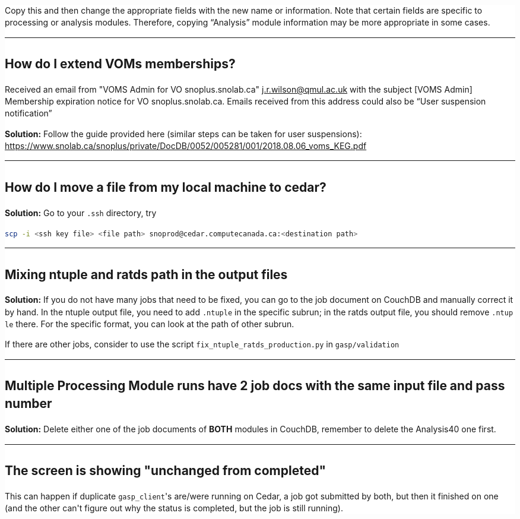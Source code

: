 Copy this and then change the appropriate fields with the new name or information. Note that certain fields are specific to processing or analysis modules. Therefore, copying  “Analysis” module information may be more appropriate in some cases. 

---

## **How do I extend VOMs memberships?**
Received an email from "VOMS Admin for VO snoplus.snolab.ca" <j.r.wilson@qmul.ac.uk> with the subject [VOMS Admin] Membership expiration notice for VO snoplus.snolab.ca. 
Emails received from this address could also be “User suspension notification”

**Solution:**
Follow the guide provided here (similar steps can be taken for user suspensions):
https://www.snolab.ca/snoplus/private/DocDB/0052/005281/001/2018.08.06_voms_KEG.pdf

---

## **How do I move a file from my local machine to cedar?**

**Solution:**
Go to your `.ssh` directory, try
```bash
scp -i <ssh key file> <file path> snoprod@cedar.computecanada.ca:<destination path>
```

---

## **Mixing ntuple and ratds path in the output files**

**Solution:**
If you do not have many jobs that need to be fixed, you can go to the job document on CouchDB and manually correct it by hand. In the ntuple output file, you need to add `.ntuple` in the specific subrun; in the ratds output file, you should remove `.ntuple` there. For the specific format, you can look at the path of other subrun.

If there are other jobs, consider to use the script `fix_ntuple_ratds_production.py` in `gasp/validation`

---

## **Multiple Processing Module runs have 2 job docs with the same input file and pass number**

**Solution:**
Delete either one of the job documents of **BOTH** modules in CouchDB, remember to delete the Analysis40 one first.

---

## **The screen is showing "unchanged from completed"**
This can happen if duplicate `gasp_client`'s are/were running on Cedar, a job got submitted by both, but then it finished on one (and the other can't figure out why the status is completed, but the job is still running).
